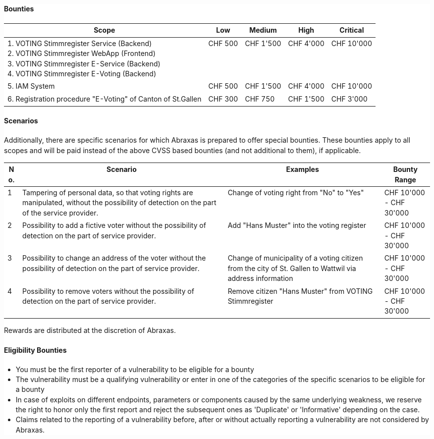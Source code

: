 #### Bounties

|Scope|Low|Medium|High|Critical|
|---|---|---|---|---|
|1.	VOTING Stimmregister Service (Backend)<br />2.	VOTING Stimmregister WebApp (Frontend)<br />3.	VOTING Stimmregister E-Service (Backend)<br />4.	VOTING Stimmregister E-Voting (Backend)|CHF 500|CHF 1'500|CHF 4'000|CHF 10'000|
|5. IAM System|CHF 500|CHF 1'500|CHF 4'000|CHF 10'000|
|6. Registration procedure "E-Voting" of Canton of St.Gallen|CHF 300|CHF 750|CHF 1'500|CHF 3'000|

#### Scenarios

Additionally, there are specific scenarios for which Abraxas is prepared to offer special bounties. These bounties apply to all scopes and will be paid instead of the above CVSS based bounties (and not additional to them), if applicable.

|No.|Scenario|Examples|Bounty Range|
|---|---|---|---|
|1|Tampering of personal data, so that voting rights are manipulated, without the possibility of detection on the part of the service provider.| Change of voting right from "No" to "Yes"| CHF 10'000 - CHF 30'000|
|2|Possibility to add a fictive voter without the possibility of detection on the part of service provider.| Add "Hans Muster" into the voting register	| CHF 10'000 - CHF 30'000|
|3|Possibility to change an address of the voter without the possibility of detection on the part of service provider.| Change of municipality of a voting citizen from the city of St. Gallen to Wattwil via address information | CHF 10'000 - CHF 30'000|
|4|Possibility to remove voters without the possibility of detection on the part of service provider.| Remove citizen "Hans Muster" from VOTING Stimmregister | CHF 10'000 - CHF 30'000|

Rewards are distributed at the discretion of Abraxas.

#### Eligibility Bounties

- You must be the first reporter of a vulnerability to be eligible for a bounty
- The vulnerability must be a qualifying vulnerability or enter in one of the categories of the specific scenarios to be eligible for a bounty
- In case of exploits on different endpoints, parameters or components caused by the same underlying weakness, we reserve the right to honor only the first report and reject the subsequent ones as 'Duplicate' or 'Informative' depending on the case.
- Claims related to the reporting of a vulnerability before, after or without actually reporting a vulnerability are not considered by Abraxas.
